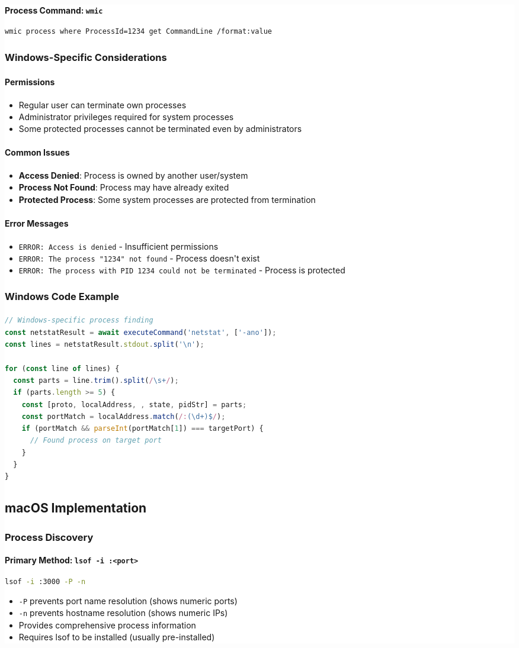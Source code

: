 **Process Command: `wmic`**
```bash
wmic process where ProcessId=1234 get CommandLine /format:value
```

### Windows-Specific Considerations

#### Permissions
- Regular user can terminate own processes
- Administrator privileges required for system processes
- Some protected processes cannot be terminated even by administrators

#### Common Issues
- **Access Denied**: Process is owned by another user/system
- **Process Not Found**: Process may have already exited
- **Protected Process**: Some system processes are protected from termination

#### Error Messages
- `ERROR: Access is denied` - Insufficient permissions
- `ERROR: The process "1234" not found` - Process doesn't exist
- `ERROR: The process with PID 1234 could not be terminated` - Process is protected

### Windows Code Example

```typescript
// Windows-specific process finding
const netstatResult = await executeCommand('netstat', ['-ano']);
const lines = netstatResult.stdout.split('\n');

for (const line of lines) {
  const parts = line.trim().split(/\s+/);
  if (parts.length >= 5) {
    const [proto, localAddress, , state, pidStr] = parts;
    const portMatch = localAddress.match(/:(\d+)$/);
    if (portMatch && parseInt(portMatch[1]) === targetPort) {
      // Found process on target port
    }
  }
}
```

## macOS Implementation

### Process Discovery

**Primary Method: `lsof -i :<port>`**

```bash
lsof -i :3000 -P -n
```

- `-P` prevents port name resolution (shows numeric ports)
- `-n` prevents hostname resolution (shows numeric IPs)
- Provides comprehensive process information
- Requires lsof to be installed (usually pre-installed)
